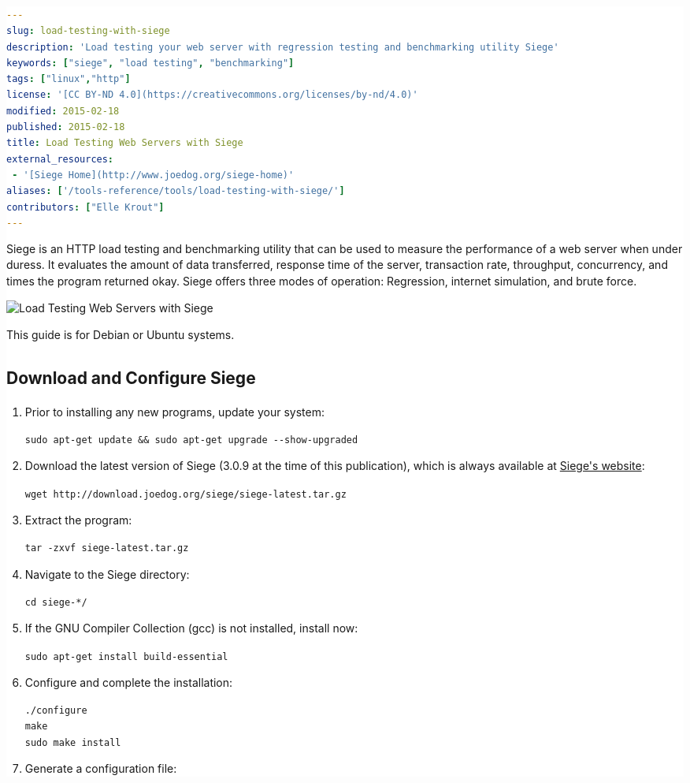 ```yaml
---
slug: load-testing-with-siege
description: 'Load testing your web server with regression testing and benchmarking utility Siege'
keywords: ["siege", "load testing", "benchmarking"]
tags: ["linux","http"]
license: '[CC BY-ND 4.0](https://creativecommons.org/licenses/by-nd/4.0)'
modified: 2015-02-18
published: 2015-02-18
title: Load Testing Web Servers with Siege
external_resources:
 - '[Siege Home](http://www.joedog.org/siege-home)'
aliases: ['/tools-reference/tools/load-testing-with-siege/']
contributors: ["Elle Krout"]
---
```


Siege is an HTTP load testing and benchmarking utility that can be used to measure the performance of a web server when under duress. It evaluates the amount of data transferred, response time of the server, transaction rate, throughput, concurrency, and times the program returned okay. Siege offers three modes of operation: Regression, internet simulation, and brute force.

![Load Testing Web Servers with Siege](load-testing-web-servers-with-siege.png)

This guide is for Debian or Ubuntu systems.

## Download and Configure Siege

1.  Prior to installing any new programs, update your system:

        sudo apt-get update && sudo apt-get upgrade --show-upgraded

2.  Download the latest version of Siege (3.0.9 at the time of this publication), which is always available at [Siege's website](http://www.joedog.org/siege-home):

        wget http://download.joedog.org/siege/siege-latest.tar.gz

3.  Extract the program:

        tar -zxvf siege-latest.tar.gz

4.  Navigate to the Siege directory:

        cd siege-*/

5.  If the GNU Compiler Collection (gcc) is not installed, install now:

        sudo apt-get install build-essential

6.  Configure and complete the installation:

        ./configure
        make
        sudo make install

7.  Generate a configuration file:
